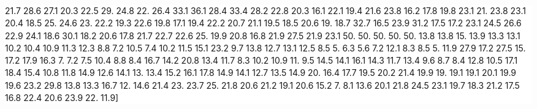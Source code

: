  21.7 28.6 27.1 20.3 22.5 29.  24.8 22.  26.4 33.1 36.1 28.4 33.4 28.2
 22.8 20.3 16.1 22.1 19.4 21.6 23.8 16.2 17.8 19.8 23.1 21.  23.8 23.1
 20.4 18.5 25.  24.6 23.  22.2 19.3 22.6 19.8 17.1 19.4 22.2 20.7 21.1
 19.5 18.5 20.6 19.  18.7 32.7 16.5 23.9 31.2 17.5 17.2 23.1 24.5 26.6
 22.9 24.1 18.6 30.1 18.2 20.6 17.8 21.7 22.7 22.6 25.  19.9 20.8 16.8
 21.9 27.5 21.9 23.1 50.  50.  50.  50.  50.  13.8 13.8 15.  13.9 13.3
 13.1 10.2 10.4 10.9 11.3 12.3  8.8  7.2 10.5  7.4 10.2 11.5 15.1 23.2
  9.7 13.8 12.7 13.1 12.5  8.5  5.   6.3  5.6  7.2 12.1  8.3  8.5  5.
 11.9 27.9 17.2 27.5 15.  17.2 17.9 16.3  7.   7.2  7.5 10.4  8.8  8.4
 16.7 14.2 20.8 13.4 11.7  8.3 10.2 10.9 11.   9.5 14.5 14.1 16.1 14.3
 11.7 13.4  9.6  8.7  8.4 12.8 10.5 17.1 18.4 15.4 10.8 11.8 14.9 12.6
 14.1 13.  13.4 15.2 16.1 17.8 14.9 14.1 12.7 13.5 14.9 20.  16.4 17.7
 19.5 20.2 21.4 19.9 19.  19.1 19.1 20.1 19.9 19.6 23.2 29.8 13.8 13.3
 16.7 12.  14.6 21.4 23.  23.7 25.  21.8 20.6 21.2 19.1 20.6 15.2  7.
  8.1 13.6 20.1 21.8 24.5 23.1 19.7 18.3 21.2 17.5 16.8 22.4 20.6 23.9
 22.  11.9]

